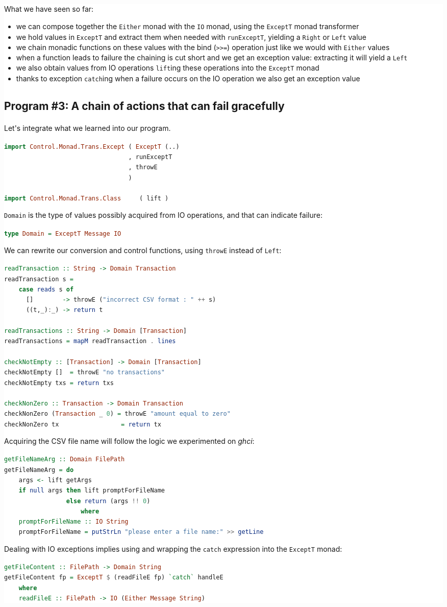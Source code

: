 What we have seen so far:
* we can compose together the `Either` monad with the `IO` monad, using the `ExceptT` monad transformer
* we hold values in `ExceptT` and extract them when needed with `runExceptT`, yielding a `Right` or `Left` value
* we chain monadic functions on these values with the bind (`>>=`) operation just like we would with `Either` values
* when a function leads to failure the chaining is cut short and we get an exception value: extracting it will yield a `Left`
* we also obtain values from IO operations `lift`ing these operations into the `ExceptT` monad
* thanks to exception `catch`ing when a failure occurs on the IO operation we also get an exception value

## Program #3: A chain of actions that can fail gracefully

Let's integrate what we learned into our program.
```haskell
import Control.Monad.Trans.Except ( ExceptT (..)
                                  , runExceptT
                                  , throwE
                                  )

import Control.Monad.Trans.Class     ( lift )
```
`Domain` is the type of values possibly acquired from IO operations, and that can indicate failure:
```haskell
type Domain = ExceptT Message IO
```
We can rewrite our conversion and control functions, using `throwE` instead of `Left`:
```haskell
readTransaction :: String -> Domain Transaction
readTransaction s =
    case reads s of
      []        -> throwE ("incorrect CSV format : " ++ s)
      ((t,_):_) -> return t

readTransactions :: String -> Domain [Transaction]
readTransactions = mapM readTransaction . lines

checkNotEmpty :: [Transaction] -> Domain [Transaction]
checkNotEmpty []  = throwE "no transactions"
checkNotEmpty txs = return txs

checkNonZero :: Transaction -> Domain Transaction
checkNonZero (Transaction _ 0) = throwE "amount equal to zero"
checkNonZero tx                 = return tx
```
Acquiring the CSV file name will follow the logic we experimented on *ghci*:

```haskell
getFileNameArg :: Domain FilePath
getFileNameArg = do
    args <- lift getArgs
    if null args then lift promptForFileName
                 else return (args !! 0)
                     where
    promptForFileName :: IO String
    promptForFileName = putStrLn "please enter a file name:" >> getLine
```
Dealing with IO exceptions implies using and wrapping the `catch` expression into the `ExceptT` monad:
```haskell
getFileContent :: FilePath -> Domain String
getFileContent fp = ExceptT $ (readFileE fp) `catch` handleE
    where
    readFileE :: FilePath -> IO (Either Message String)
```